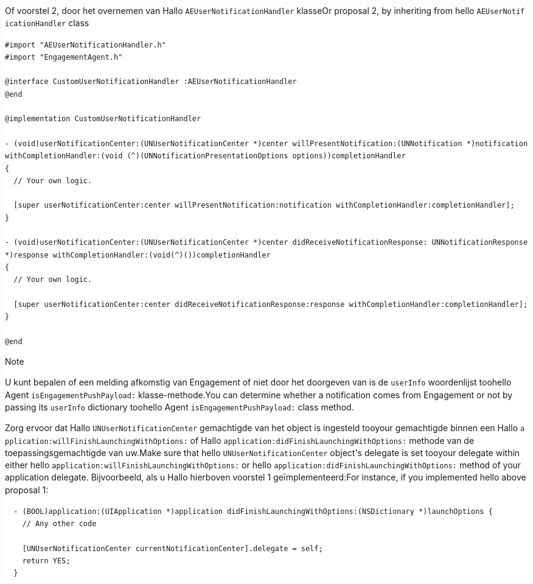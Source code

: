 <span data-ttu-id="e31d3-157">Of voorstel 2, door het overnemen van Hallo `AEUserNotificationHandler` klasse</span><span class="sxs-lookup"><span data-stu-id="e31d3-157">Or proposal 2, by inheriting from hello `AEUserNotificationHandler` class</span></span>

    #import "AEUserNotificationHandler.h"
    #import "EngagementAgent.h"

    @interface CustomUserNotificationHandler :AEUserNotificationHandler
    @end

    @implementation CustomUserNotificationHandler

    - (void)userNotificationCenter:(UNUserNotificationCenter *)center willPresentNotification:(UNNotification *)notification withCompletionHandler:(void (^)(UNNotificationPresentationOptions options))completionHandler
    {
      // Your own logic.

      [super userNotificationCenter:center willPresentNotification:notification withCompletionHandler:completionHandler];
    }

    - (void)userNotificationCenter:(UNUserNotificationCenter *)center didReceiveNotificationResponse: UNNotificationResponse *)response withCompletionHandler:(void(^)())completionHandler
    {
      // Your own logic.

      [super userNotificationCenter:center didReceiveNotificationResponse:response withCompletionHandler:completionHandler];
    }

    @end

> [!NOTE]
> <span data-ttu-id="e31d3-158">U kunt bepalen of een melding afkomstig van Engagement of niet door het doorgeven van is de `userInfo` woordenlijst toohello Agent `isEngagementPushPayload:` klasse-methode.</span><span class="sxs-lookup"><span data-stu-id="e31d3-158">You can determine whether a notification comes from Engagement or not by passing its `userInfo` dictionary toohello Agent `isEngagementPushPayload:` class method.</span></span>

<span data-ttu-id="e31d3-159">Zorg ervoor dat Hallo `UNUserNotificationCenter` gemachtigde van het object is ingesteld tooyour gemachtigde binnen een Hallo `application:willFinishLaunchingWithOptions:` of Hallo `application:didFinishLaunchingWithOptions:` methode van de toepassingsgemachtigde van uw.</span><span class="sxs-lookup"><span data-stu-id="e31d3-159">Make sure that hello `UNUserNotificationCenter` object's delegate is set tooyour delegate within either hello `application:willFinishLaunchingWithOptions:` or hello `application:didFinishLaunchingWithOptions:` method of your application delegate.</span></span>
<span data-ttu-id="e31d3-160">Bijvoorbeeld, als u Hallo hierboven voorstel 1 geïmplementeerd:</span><span class="sxs-lookup"><span data-stu-id="e31d3-160">For instance, if you implemented hello above proposal 1:</span></span>

      - (BOOL)application:(UIApplication *)application didFinishLaunchingWithOptions:(NSDictionary *)launchOptions {
        // Any other code

        [UNUserNotificationCenter currentNotificationCenter].delegate = self;
        return YES;
      }
